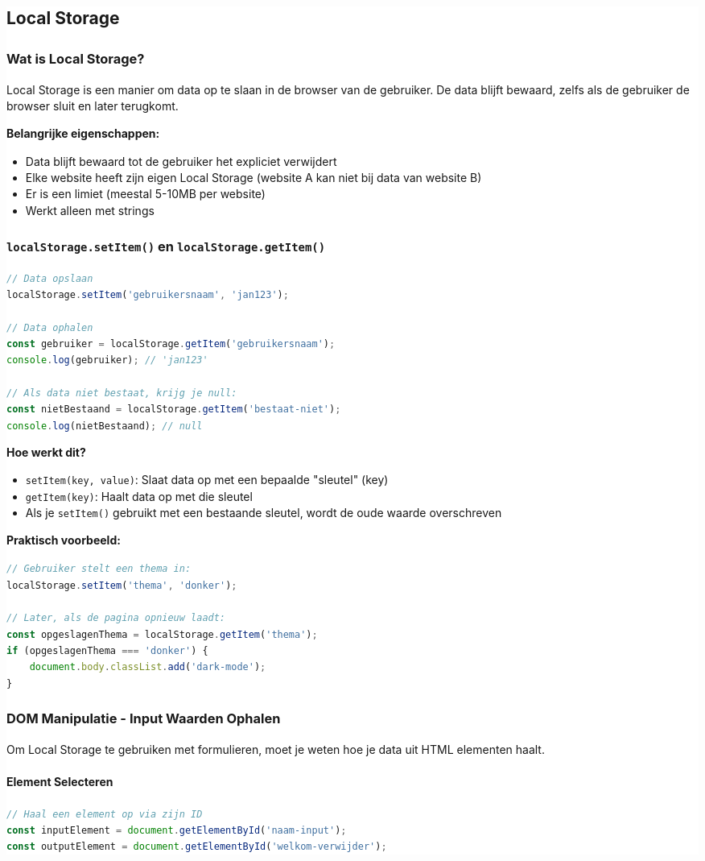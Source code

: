 ## Local Storage

### Wat is Local Storage?

Local Storage is een manier om data op te slaan in de browser van de gebruiker. De data blijft bewaard, zelfs als de gebruiker de browser sluit en later terugkomt.

**Belangrijke eigenschappen:**

- Data blijft bewaard tot de gebruiker het expliciet verwijdert
- Elke website heeft zijn eigen Local Storage (website A kan niet bij data van website B)
- Er is een limiet (meestal 5-10MB per website)
- Werkt alleen met strings

### `localStorage.setItem()` en `localStorage.getItem()`

```jsx
// Data opslaan
localStorage.setItem('gebruikersnaam', 'jan123');

// Data ophalen
const gebruiker = localStorage.getItem('gebruikersnaam');
console.log(gebruiker); // 'jan123'

// Als data niet bestaat, krijg je null:
const nietBestaand = localStorage.getItem('bestaat-niet');
console.log(nietBestaand); // null
```

**Hoe werkt dit?**

- `setItem(key, value)`: Slaat data op met een bepaalde "sleutel" (key)
- `getItem(key)`: Haalt data op met die sleutel
- Als je `setItem()` gebruikt met een bestaande sleutel, wordt de oude waarde overschreven

**Praktisch voorbeeld:**

```jsx
// Gebruiker stelt een thema in:
localStorage.setItem('thema', 'donker');

// Later, als de pagina opnieuw laadt:
const opgeslagenThema = localStorage.getItem('thema');
if (opgeslagenThema === 'donker') {
    document.body.classList.add('dark-mode');
}
```

### DOM Manipulatie - Input Waarden Ophalen

Om Local Storage te gebruiken met formulieren, moet je weten hoe je data uit HTML elementen haalt.

#### Element Selecteren
```javascript
// Haal een element op via zijn ID
const inputElement = document.getElementById('naam-input');
const outputElement = document.getElementById('welkom-verwijder');
```

